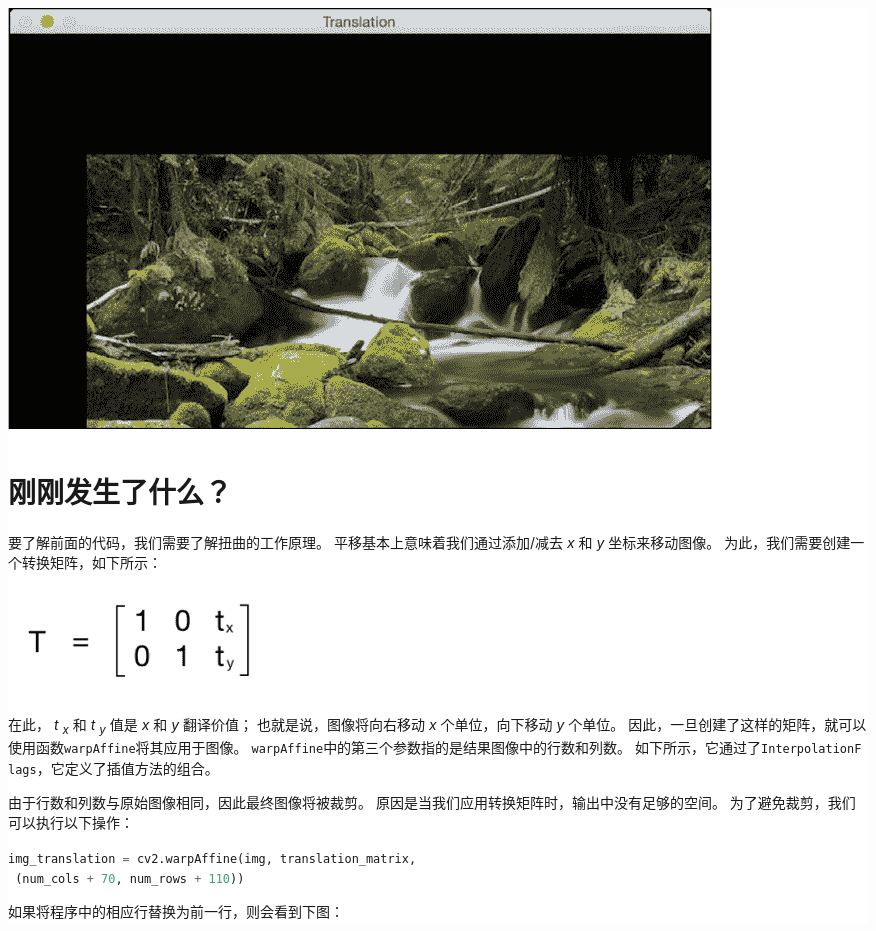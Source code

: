 ![](img/a8d93e54-287c-46b9-a9af-9752e808a32e.png)

# 刚刚发生了什么？

要了解前面的代码，我们需要了解扭曲的工作原理。 平移基本上意味着我们通过添加/减去 *x* 和 *y* 坐标来移动图像。 为此，我们需要创建一个转换矩阵，如下所示：

![](img/71e7b654-4248-4976-92e8-b7d6e78c896a.png)

在此， *t <sub>x</sub>* 和 *t <sub>y</sub>* 值是 *x* 和 *y* 翻译价值； 也就是说，图像将向右移动 *x* 个单位，向下移动 *y* 个单位。 因此，一旦创建了这样的矩阵，就可以使用函数`warpAffine`将其应用于图像。 `warpAffine`中的第三个参数指的是结果图像中的行数和列数。 如下所示，它通过了`InterpolationFlags`，它定义了插值方法的组合。

由于行数和列数与原始图像相同，因此最终图像将被裁剪。 原因是当我们应用转换矩阵时，输出中没有足够的空间。 为了避免裁剪，我们可以执行以下操作：

```py
img_translation = cv2.warpAffine(img, translation_matrix,
 (num_cols + 70, num_rows + 110))
```

如果将程序中的相应行替换为前一行，则会看到下图：
